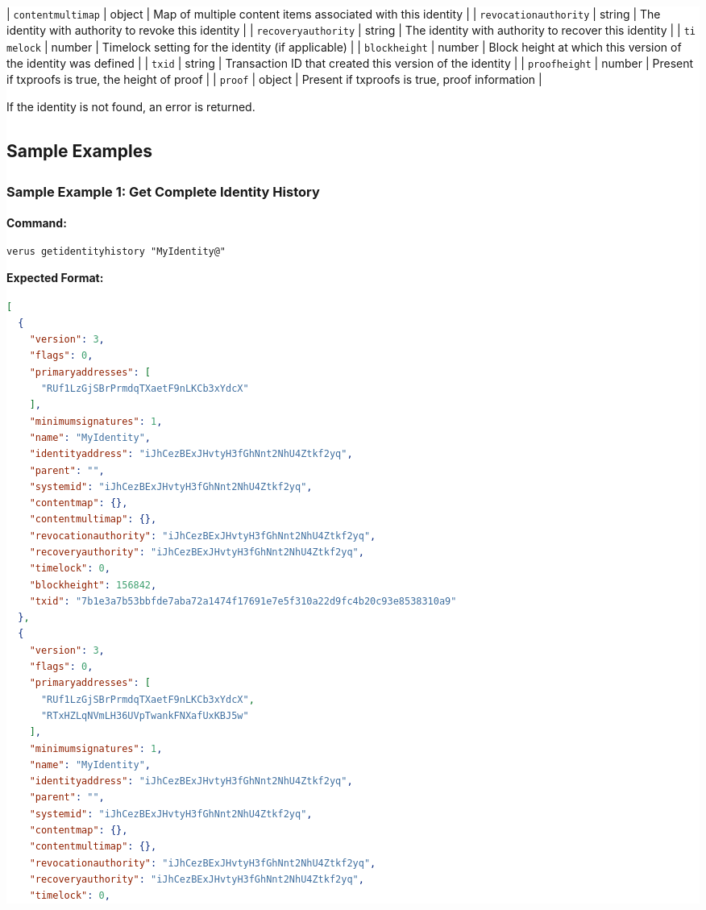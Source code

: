 | `contentmultimap` | object | Map of multiple content items associated with this identity |
| `revocationauthority` | string | The identity with authority to revoke this identity |
| `recoveryauthority` | string | The identity with authority to recover this identity |
| `timelock` | number | Timelock setting for the identity (if applicable) |
| `blockheight` | number | Block height at which this version of the identity was defined |
| `txid` | string | Transaction ID that created this version of the identity |
| `proofheight` | number | Present if txproofs is true, the height of proof |
| `proof` | object | Present if txproofs is true, proof information |

If the identity is not found, an error is returned.

## Sample Examples

### Sample Example 1: Get Complete Identity History

**Command:**
```
verus getidentityhistory "MyIdentity@"
```

**Expected Format:**
```json
[
  {
    "version": 3,
    "flags": 0,
    "primaryaddresses": [
      "RUf1LzGjSBrPrmdqTXaetF9nLKCb3xYdcX"
    ],
    "minimumsignatures": 1,
    "name": "MyIdentity",
    "identityaddress": "iJhCezBExJHvtyH3fGhNnt2NhU4Ztkf2yq",
    "parent": "",
    "systemid": "iJhCezBExJHvtyH3fGhNnt2NhU4Ztkf2yq",
    "contentmap": {},
    "contentmultimap": {},
    "revocationauthority": "iJhCezBExJHvtyH3fGhNnt2NhU4Ztkf2yq",
    "recoveryauthority": "iJhCezBExJHvtyH3fGhNnt2NhU4Ztkf2yq",
    "timelock": 0,
    "blockheight": 156842,
    "txid": "7b1e3a7b53bbfde7aba72a1474f17691e7e5f310a22d9fc4b20c93e8538310a9"
  },
  {
    "version": 3,
    "flags": 0,
    "primaryaddresses": [
      "RUf1LzGjSBrPrmdqTXaetF9nLKCb3xYdcX",
      "RTxHZLqNVmLH36UVpTwankFNXafUxKBJ5w"
    ],
    "minimumsignatures": 1,
    "name": "MyIdentity",
    "identityaddress": "iJhCezBExJHvtyH3fGhNnt2NhU4Ztkf2yq",
    "parent": "",
    "systemid": "iJhCezBExJHvtyH3fGhNnt2NhU4Ztkf2yq",
    "contentmap": {},
    "contentmultimap": {},
    "revocationauthority": "iJhCezBExJHvtyH3fGhNnt2NhU4Ztkf2yq",
    "recoveryauthority": "iJhCezBExJHvtyH3fGhNnt2NhU4Ztkf2yq",
    "timelock": 0,
```